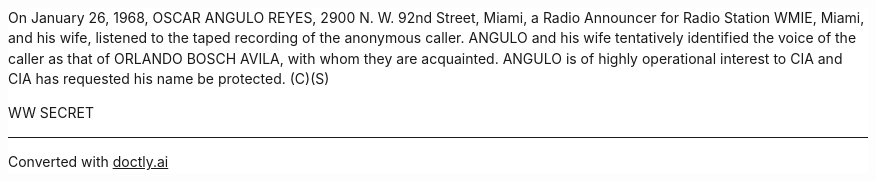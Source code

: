 On January 26, 1968, OSCAR ANGULO REYES, 2900
N. W. 92nd Street, Miami, a Radio Announcer for Radio
Station WMIE, Miami, and his wife, listened to the taped
recording of the anonymous caller. ANGULO and his wife
tentatively identified the voice of the caller as that of
ORLANDO BOSCH AVILA, with whom they are acquainted. ANGULO
is of highly operational interest to CIA and CIA has
requested his name be protected. (C)(S)

WW SECRET


---
Converted with [doctly.ai](https://doctly.ai)